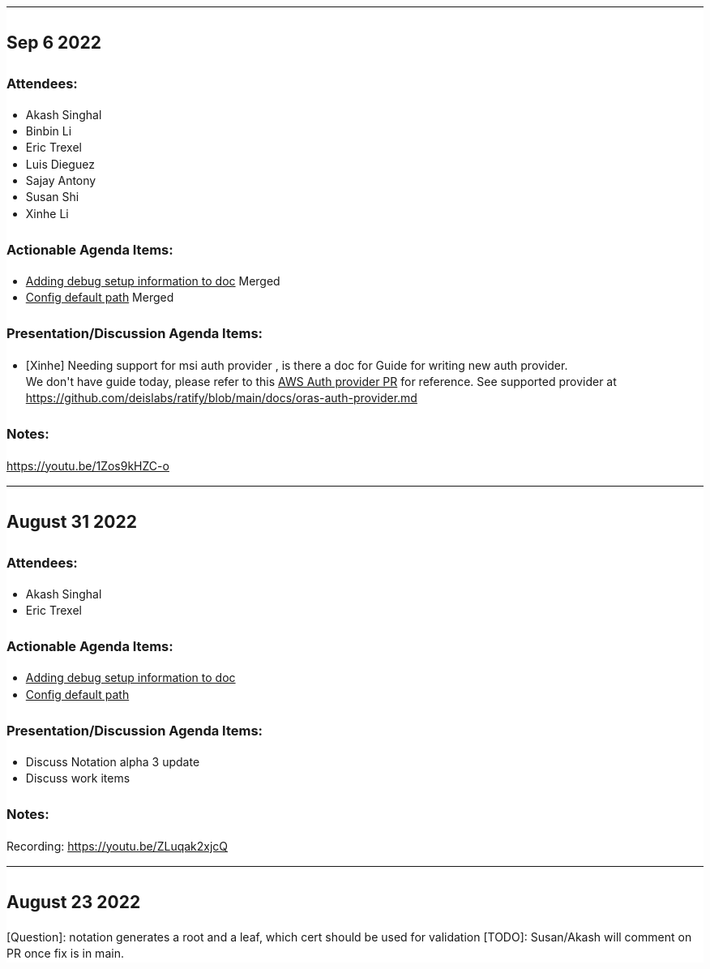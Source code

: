----
## Sep 6 2022

### Attendees:
- Akash Singhal
- Binbin Li
- Eric Trexel
- Luis Dieguez
- Sajay Antony
- Susan Shi
- Xinhe Li

### Actionable Agenda Items:
- [Adding debug setup information to doc](https://github.com/deislabs/ratify/pull/300)
Merged
- [Config default path](https://github.com/deislabs/ratify/pull/299)
Merged
### Presentation/Discussion Agenda Items:
- [Xinhe] Needing support for msi auth provider , is there a doc for Guide for writing new auth provider.   
We don't have guide today, please refer to this [AWS Auth provider PR](https://github.com/deislabs/ratify/pull/224/files) for reference.
See supported provider at https://github.com/deislabs/ratify/blob/main/docs/oras-auth-provider.md

### Notes:

https://youtu.be/1Zos9kHZC-o

----
## August 31 2022

### Attendees:
- Akash Singhal
- Eric Trexel

### Actionable Agenda Items:
- [Adding debug setup information to doc](https://github.com/deislabs/ratify/pull/300)
- [Config default path](https://github.com/deislabs/ratify/pull/299)

### Presentation/Discussion Agenda Items:
- Discuss Notation alpha 3 update
- Discuss work items

### Notes:
Recording: https://youtu.be/ZLuqak2xjcQ

---
## August 23 2022


[Question]: notation generates a root and a leaf, which cert should be used for validation
[TODO]: Susan/Akash will comment on PR once fix is in main.   